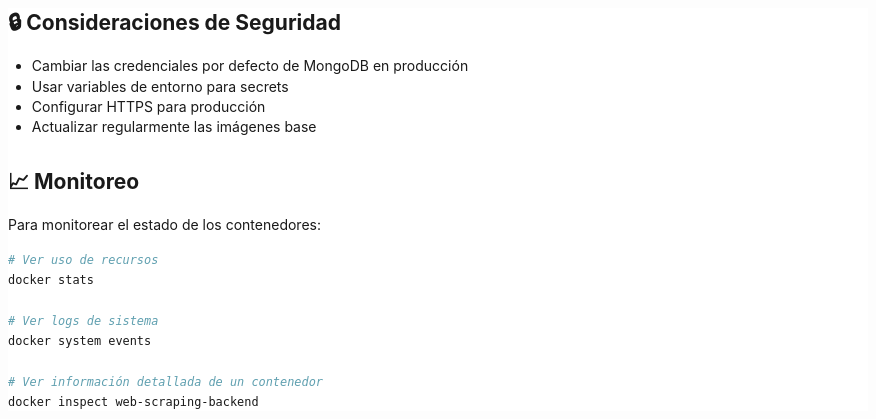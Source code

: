 ## 🔒 Consideraciones de Seguridad

- Cambiar las credenciales por defecto de MongoDB en producción
- Usar variables de entorno para secrets
- Configurar HTTPS para producción
- Actualizar regularmente las imágenes base

## 📈 Monitoreo

Para monitorear el estado de los contenedores:

```bash
# Ver uso de recursos
docker stats

# Ver logs de sistema
docker system events

# Ver información detallada de un contenedor
docker inspect web-scraping-backend
```
